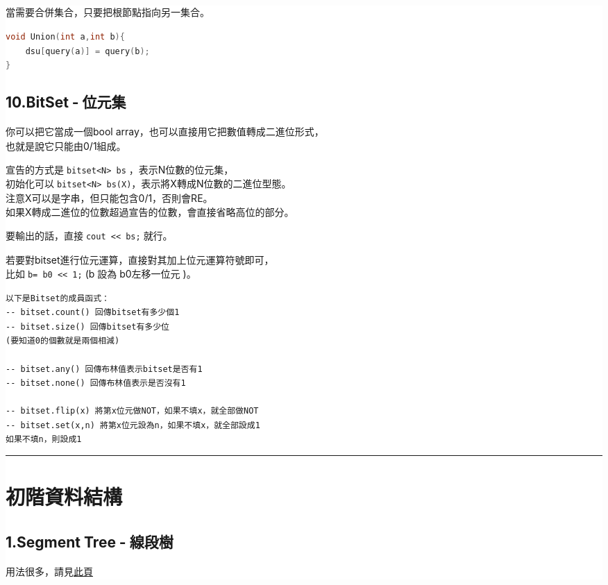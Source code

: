 當需要合併集合，只要把根節點指向另一集合。  

```cpp
void Union(int a,int b){
	dsu[query(a)] = query(b);
}
```

## 10.BitSet - 位元集  

你可以把它當成一個bool array，也可以直接用它把數值轉成二進位形式，  
也就是說它只能由0/1組成。  

宣告的方式是 `bitset<N> bs` ，表示N位數的位元集，  
初始化可以 `bitset<N> bs(X)`，表示將X轉成N位數的二進位型態。  
注意X可以是字串，但只能包含0/1，否則會RE。  
如果X轉成二進位的位數超過宣告的位數，會直接省略高位的部分。

要輸出的話，直接 `cout << bs;` 就行。  

若要對bitset進行位元運算，直接對其加上位元運算符號即可，  
比如 `b= b0 << 1;` (b 設為 b0左移一位元 )。  

```
以下是Bitset的成員函式：  
-- bitset.count() 回傳bitset有多少個1  
-- bitset.size() 回傳bitset有多少位  
(要知道0的個數就是兩個相減)   

-- bitset.any() 回傳布林值表示bitset是否有1  
-- bitset.none() 回傳布林值表示是否沒有1  

-- bitset.flip(x) 將第x位元做NOT，如果不填x，就全部做NOT  
-- bitset.set(x,n) 將第x位元設為n，如果不填x，就全部設成1  
如果不填n，則設成1
```

---


# 初階資料結構  

## 1.Segment Tree - 線段樹  
用法很多，請見[此頁](../algo-segtree)











